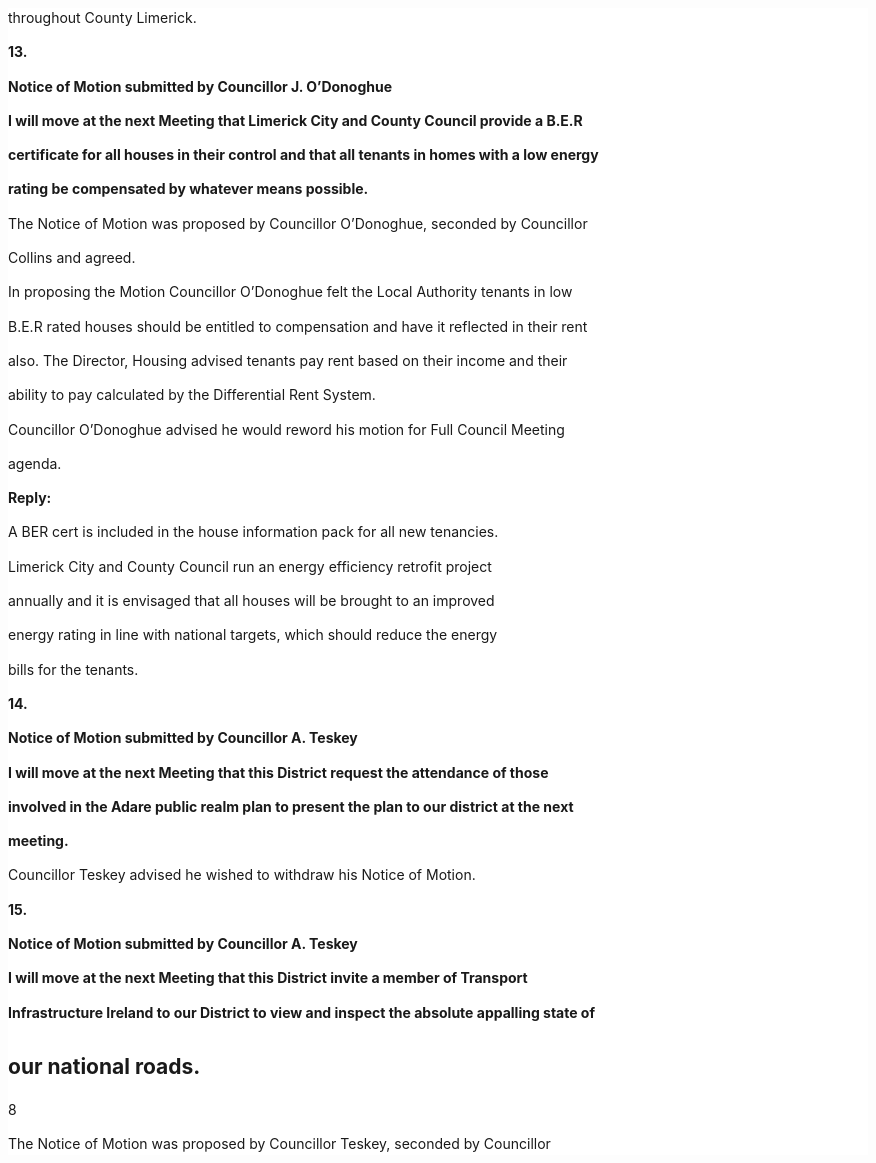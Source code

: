 throughout County Limerick.

**13.**

**Notice of Motion submitted by Councillor J. O’Donoghue**

**I will move at the next Meeting that Limerick City and County Council provide a B.E.R**

**certificate for all houses in their control and that all tenants in homes with a low energy**

**rating be compensated by whatever means possible.**

The Notice of Motion was proposed by Councillor O’Donoghue, seconded by Councillor

Collins and agreed.

In proposing the Motion Councillor O’Donoghue felt the Local Authority tenants in low

B.E.R rated houses should be entitled to compensation and have it reflected in their rent

also. The Director, Housing advised tenants pay rent based on their income and their

ability to pay calculated by the Differential Rent System.

Councillor O’Donoghue advised he would reword his motion for Full Council Meeting

agenda.

**Reply:**

A BER cert is included in the house information pack for all new tenancies.

Limerick City and County Council run an energy efficiency retrofit project

annually and it is envisaged that all houses will be brought to an improved

energy rating in line with national targets, which should reduce the energy

bills for the tenants.

**14.**

**Notice of Motion submitted by Councillor A. Teskey**

**I will move at the next Meeting that this District request the attendance of those**

**involved in the Adare public realm plan to present the plan to our district at the next**

**meeting.**

Councillor Teskey advised he wished to withdraw his Notice of Motion.

**15.**

**Notice of Motion submitted by Councillor A. Teskey**

**I will move at the next Meeting that this District invite a member of Transport**

**Infrastructure Ireland to our District to view and inspect the absolute appalling state of**

**our national roads.**
---
8

The Notice of Motion was proposed by Councillor Teskey, seconded by Councillor

